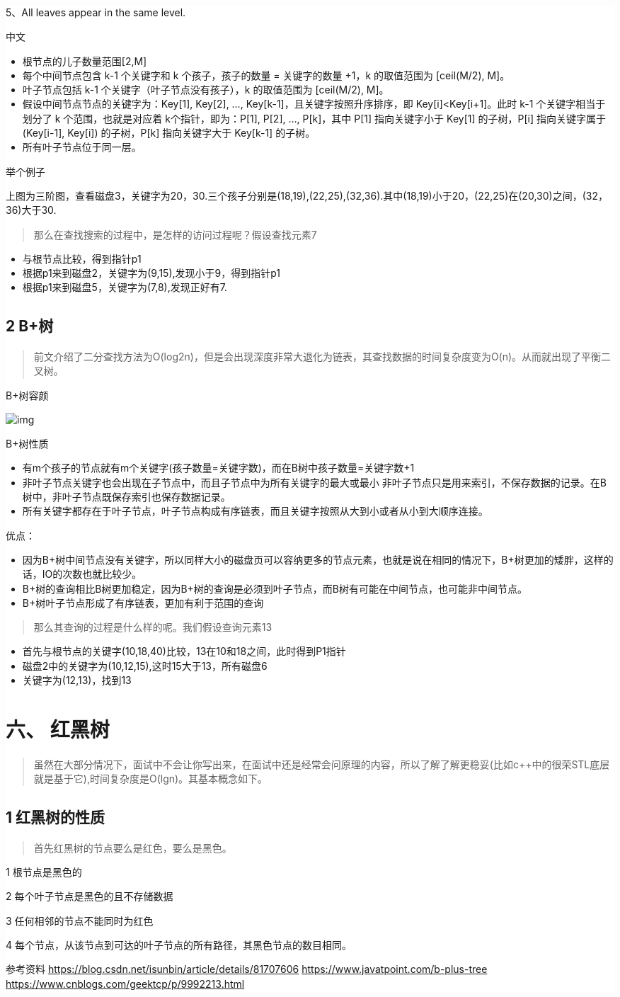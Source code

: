 5、All leaves appear in the same level.

中文

- 根节点的儿子数量范围[2,M]
- 每个中间节点包含 k-1 个关键字和 k 个孩子，孩子的数量 = 关键字的数量 +1，k 的取值范围为 [ceil(M/2), M]。
- 叶子节点包括 k-1 个关键字（叶子节点没有孩子），k 的取值范围为 [ceil(M/2), M]。
- 假设中间节点节点的关键字为：Key[1], Key[2], …, Key[k-1]，且关键字按照升序排序，即 Key[i]<Key[i+1]。此时 k-1 个关键字相当于划分了 k 个范围，也就是对应着 k个指针，即为：P[1], P[2], …, P[k]，其中 P[1] 指向关键字小于 Key[1] 的子树，P[i] 指向关键字属于 (Key[i-1], Key[i]) 的子树，P[k] 指向关键字大于 Key[k-1] 的子树。
- 所有叶子节点位于同一层。

举个例子

上图为三阶图，查看磁盘3，关键字为20，30.三个孩子分别是(18,19),(22,25),(32,36).其中(18,19)小于20，(22,25)在(20,30)之间，(32，36)大于30.

> 那么在查找搜索的过程中，是怎样的访问过程呢？假设查找元素7

- 与根节点比较，得到指针p1 
- 根据p1来到磁盘2，关键字为(9,15),发现小于9，得到指针p1 
- 根据p1来到磁盘5，关键字为(7,8),发现正好有7. 

## 2 B+树

> 前文介绍了二分查找方法为O(log2n)，但是会出现深度非常大退化为链表，其查找数据的时间复杂度变为O(n)。从而就出现了平衡二叉树。

B+树容颜

![img](e:\pic\538755027_1586155572306_6266e475-34b5-4b50-9601-2e8b29e5ffe7.png)

B+树性质

- 有m个孩子的节点就有m个关键字(孩子数量=关键字数)，而在B树中孩子数量=关键字数+1
- 非叶子节点关键字也会出现在子节点中，而且子节点中为所有关键字的最大或最小
	非叶子节点只是用来索引，不保存数据的记录。在B树中，非叶子节点既保存索引也保存数据记录。
- 所有关键字都存在于叶子节点，叶子节点构成有序链表，而且关键字按照从大到小或者从小到大顺序连接。

优点：

- 因为B+树中间节点没有关键字，所以同样大小的磁盘页可以容纳更多的节点元素，也就是说在相同的情况下，B+树更加的矮胖，这样的话，IO的次数也就比较少。 
- B+树的查询相比B树更加稳定，因为B+树的查询是必须到叶子节点，而B树有可能在中间节点，也可能非中间节点。 
- B+树叶子节点形成了有序链表，更加有利于范围的查询 

> 那么其查询的过程是什么样的呢。我们假设查询元素13

- 首先与根节点的关键字(10,18,40)比较，13在10和18之间，此时得到P1指针 
- 磁盘2中的关键字为(10,12,15),这时15大于13，所有磁盘6 
- 关键字为(12,13)，找到13 

# 六、 红黑树

> 虽然在大部分情况下，面试中不会让你写出来，在面试中还是经常会问原理的内容，所以了解了解更稳妥(比如c++中的很荣STL底层就是基于它),时间复杂度是O(lgn)。其基本概念如下。

## 1 红黑树的性质

> 首先红黑树的节点要么是红色，要么是黑色。

1 根节点是黑色的

2 每个叶子节点是黑色的且不存储数据

3 任何相邻的节点不能同时为红色

4 每个节点，从该节点到可达的叶子节点的所有路径，其黑色节点的数目相同。

参考资料
https://blog.csdn.net/isunbin/article/details/81707606
https://www.javatpoint.com/b-plus-tree
https://www.cnblogs.com/geektcp/p/9992213.html